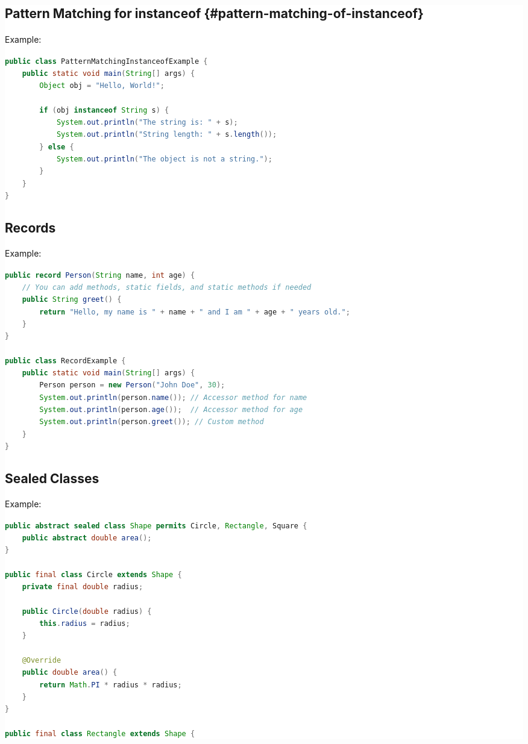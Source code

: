 ## Pattern Matching for instanceof {#pattern-matching-of-instanceof}

Example:

```java
public class PatternMatchingInstanceofExample {
    public static void main(String[] args) {
        Object obj = "Hello, World!";

        if (obj instanceof String s) {
            System.out.println("The string is: " + s);
            System.out.println("String length: " + s.length());
        } else {
            System.out.println("The object is not a string.");
        }
    }
}
```

## Records

Example:

```java
public record Person(String name, int age) {
    // You can add methods, static fields, and static methods if needed
    public String greet() {
        return "Hello, my name is " + name + " and I am " + age + " years old.";
    }
}

public class RecordExample {
    public static void main(String[] args) {
        Person person = new Person("John Doe", 30);
        System.out.println(person.name()); // Accessor method for name
        System.out.println(person.age());  // Accessor method for age
        System.out.println(person.greet()); // Custom method
    }
}
```

## Sealed Classes

Example:

```java
public abstract sealed class Shape permits Circle, Rectangle, Square {
    public abstract double area();
}

public final class Circle extends Shape {
    private final double radius;

    public Circle(double radius) {
        this.radius = radius;
    }

    @Override
    public double area() {
        return Math.PI * radius * radius;
    }
}

public final class Rectangle extends Shape {
```